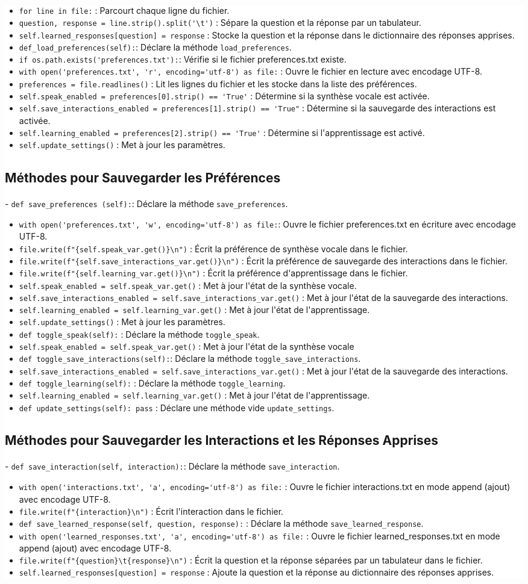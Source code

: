 - `for line in file:` : Parcourt chaque ligne du fichier.
- `question, response = line.strip().split('\t')` : Sépare la question et la réponse par un tabulateur.
- `self.learned_responses[question] = response` : Stocke la question et la réponse dans le dictionnaire des réponses apprises.
- `def_load_preferences(self):`: Déclare la méthode `load_preferences`.
- `if os.path.exists('preferences.txt'):`: Vérifie si le fichier preferences.txt existe.
- `with open('preferences.txt', 'r', encoding='utf-8') as file:` : Ouvre le fichier en lecture avec encodage UTF-8.
- `preferences = file.readlines()` : Lit les lignes du fichier et les stocke dans la liste des préférences.
- `self.speak_enabled = preferences[0].strip() == 'True'` : Détermine si la synthèse vocale est activée.
- `self.save_interactions_enabled = preferences[1].strip() == 'True"` : Détermine si la sauvegarde des interactions est activée.
- `self.learning_enabled = preferences[2].strip() == 'True'` : Détermine si l'apprentissage
est activé.
- `self.update_settings()` : Met à jour les paramètres.

## Méthodes pour Sauvegarder les Préférences
﻿- `def save_preferences (self):`: Déclare la méthode `save_preferences`.
- `with open('preferences.txt', 'w', encoding='utf-8') as file:`: Ouvre le fichier preferences.txt en écriture avec encodage UTF-8.
- `file.write(f"{self.speak_var.get()}\n")` : Écrit la préférence de synthèse vocale dans le
fichier.
- `file.write(f"{self.save_interactions_var.get()}\n")` : Écrit la préférence de sauvegarde des interactions dans le fichier.
- `file.write(f"{self.learning_var.get()}\n")` : Écrit la préférence d'apprentissage dans le
fichier.
- `self.speak_enabled = self.speak_var.get()` : Met à jour l'état de la synthèse vocale.
- `self.save_interactions_enabled = self.save_interactions_var.get()` : Met à jour l'état de la sauvegarde des interactions.
- `self.learning_enabled = self.learning_var.get()` : Met à jour l'état de l'apprentissage.
- `self.update_settings()` : Met à jour les paramètres.
- `def toggle_speak(self):` : Déclare la méthode `toggle_speak`.
- `self.speak_enabled = self.speak_var.get()` : Met à jour l'état de la synthèse vocale
- `def toggle_save_interactions(self):`: Déclare la méthode `toggle_save_interactions`.
- `self.save_interactions_enabled = self.save_interactions_var.get()` : Met à jour l'état de la sauvegarde des interactions.
- `def toggle_learning(self):` : Déclare la méthode `toggle_learning`.
- `self.learning_enabled = self.learning_var.get()` : Met à jour l'état de l'apprentissage.
- `def update_settings(self): pass` : Déclare une méthode vide `update_settings`.

## Méthodes pour Sauvegarder les Interactions et les Réponses Apprises
﻿- `def save_interaction(self, interaction):`: Déclare la méthode `save_interaction`.
- `with open('interactions.txt', 'a', encoding='utf-8') as file:` : Ouvre le fichier interactions.txt en mode append (ajout) avec encodage UTF-8.
- `file.write(f"{interaction}\n")` : Écrit l'interaction dans le fichier.
- `def save_learned_response(self, question, response):` : Déclare la méthode `save_learned_response`.
- `with open('learned_responses.txt', 'a', encoding='utf-8') as file:` : Ouvre le fichier learned_responses.txt en mode append (ajout) avec encodage UTF-8.
- `file.write(f"{question}\t{response}\n")` : Écrit la question et la réponse séparées par un
tabulateur dans le fichier.
- `self.learned_responses[question] = response` : Ajoute la question et la réponse au dictionnaire des réponses apprises.
